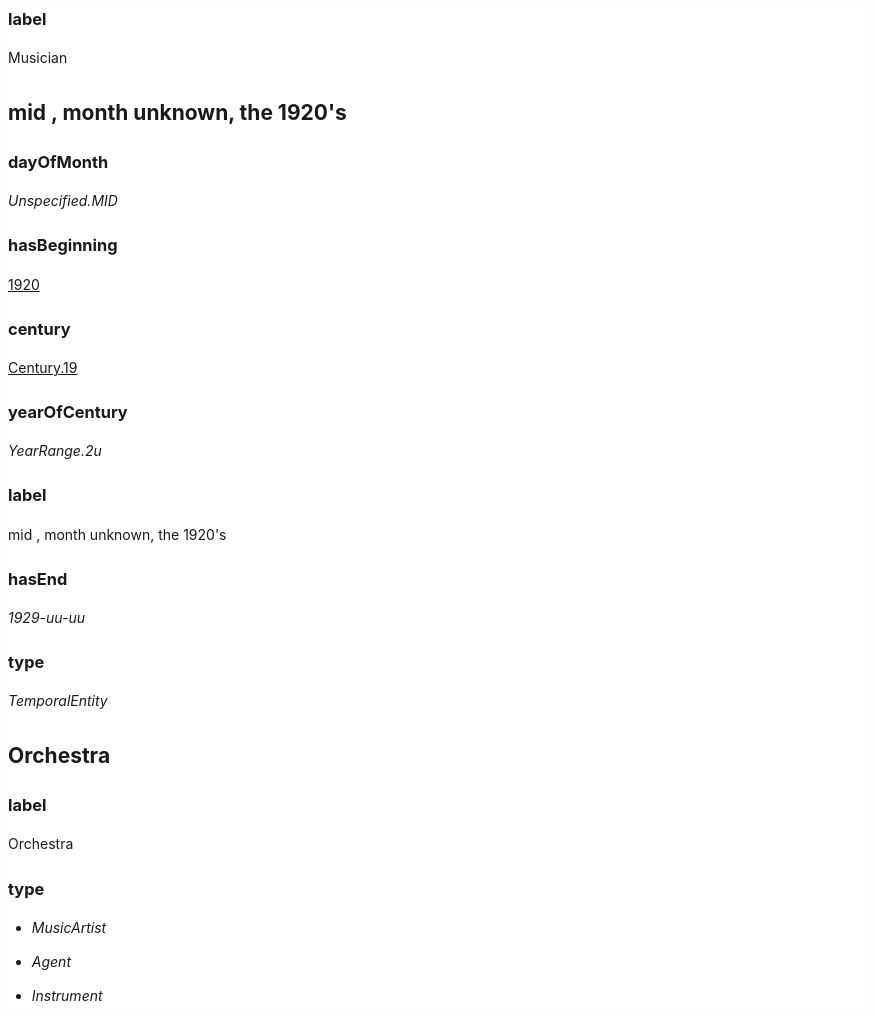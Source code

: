 ### label


Musician

## mid , month unknown, the 1920's

### dayOfMonth


*Unspecified.MID*

### hasBeginning


[1920](#1920)

### century


[Century.19](#Century.19)

### yearOfCentury


*YearRange.2u*

### label


mid , month unknown, the 1920's

### hasEnd


*1929-uu-uu*

### type


*TemporalEntity*

## Orchestra

### label


Orchestra

### type

 - *MusicArtist*

 - *Agent*

 - *Instrument*